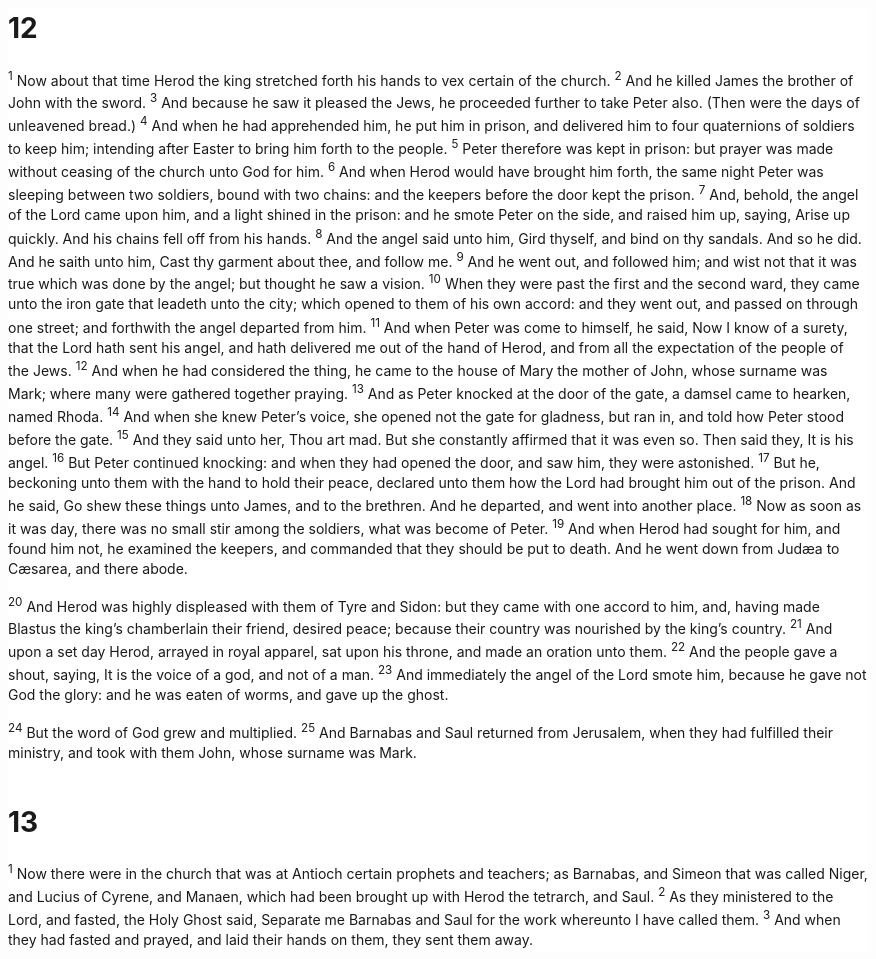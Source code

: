 # 12 
<sup class='bibleverse'>1</sup> Now about that time Herod the king stretched forth his hands to vex certain of the church. <sup class='bibleverse'>2</sup> And he killed James the brother of John with the sword. <sup class='bibleverse'>3</sup> And because he saw it pleased the Jews, he proceeded further to take Peter also. (Then were the days of unleavened bread.) <sup class='bibleverse'>4</sup> And when he had apprehended him, he put him in prison, and delivered him to four quaternions of soldiers to keep him; intending after Easter to bring him forth to the people. <sup class='bibleverse'>5</sup> Peter therefore was kept in prison: but prayer was made without ceasing of the church unto God for him. <sup class='bibleverse'>6</sup> And when Herod would have brought him forth, the same night Peter was sleeping between two soldiers, bound with two chains: and the keepers before the door kept the prison. <sup class='bibleverse'>7</sup> And, behold, the angel of the Lord came upon him, and a light shined in the prison: and he smote Peter on the side, and raised him up, saying, Arise up quickly. And his chains fell off from his hands. <sup class='bibleverse'>8</sup> And the angel said unto him, Gird thyself, and bind on thy sandals. And so he did. And he saith unto him, Cast thy garment about thee, and follow me. <sup class='bibleverse'>9</sup> And he went out, and followed him; and wist not that it was true which was done by the angel; but thought he saw a vision. <sup class='bibleverse'>10</sup> When they were past the first and the second ward, they came unto the iron gate that leadeth unto the city; which opened to them of his own accord: and they went out, and passed on through one street; and forthwith the angel departed from him. <sup class='bibleverse'>11</sup> And when Peter was come to himself, he said, Now I know of a surety, that the Lord hath sent his angel, and hath delivered me out of the hand of Herod, and from all the expectation of the people of the Jews. <sup class='bibleverse'>12</sup> And when he had considered the thing, he came to the house of Mary the mother of John, whose surname was Mark; where many were gathered together praying. <sup class='bibleverse'>13</sup> And as Peter knocked at the door of the gate, a damsel came to hearken, named Rhoda. <sup class='bibleverse'>14</sup> And when she knew Peter’s voice, she opened not the gate for gladness, but ran in, and told how Peter stood before the gate. <sup class='bibleverse'>15</sup> And they said unto her, Thou art mad. But she constantly affirmed that it was even so. Then said they, It is his angel. <sup class='bibleverse'>16</sup> But Peter continued knocking: and when they had opened the door, and saw him, they were astonished. <sup class='bibleverse'>17</sup> But he, beckoning unto them with the hand to hold their peace, declared unto them how the Lord had brought him out of the prison. And he said, Go shew these things unto James, and to the brethren. And he departed, and went into another place. <sup class='bibleverse'>18</sup> Now as soon as it was day, there was no small stir among the soldiers, what was become of Peter. <sup class='bibleverse'>19</sup> And when Herod had sought for him, and found him not, he examined the keepers, and commanded that they should be put to death. And he went down from Judæa to Cæsarea, and there abode. 

<sup class='bibleverse'>20</sup> And Herod was highly displeased with them of Tyre and Sidon: but they came with one accord to him, and, having made Blastus the king’s chamberlain their friend, desired peace; because their country was nourished by the king’s country. <sup class='bibleverse'>21</sup> And upon a set day Herod, arrayed in royal apparel, sat upon his throne, and made an oration unto them. <sup class='bibleverse'>22</sup> And the people gave a shout, saying, It is the voice of a god, and not of a man. <sup class='bibleverse'>23</sup> And immediately the angel of the Lord smote him, because he gave not God the glory: and he was eaten of worms, and gave up the ghost. 

<sup class='bibleverse'>24</sup> But the word of God grew and multiplied. <sup class='bibleverse'>25</sup> And Barnabas and Saul returned from Jerusalem, when they had fulfilled their ministry, and took with them John, whose surname was Mark. 

# 13 
<sup class='bibleverse'>1</sup> Now there were in the church that was at Antioch certain prophets and teachers; as Barnabas, and Simeon that was called Niger, and Lucius of Cyrene, and Manaen, which had been brought up with Herod the tetrarch, and Saul. <sup class='bibleverse'>2</sup> As they ministered to the Lord, and fasted, the Holy Ghost said, Separate me Barnabas and Saul for the work whereunto I have called them. <sup class='bibleverse'>3</sup> And when they had fasted and prayed, and laid their hands on them, they sent them away. 
